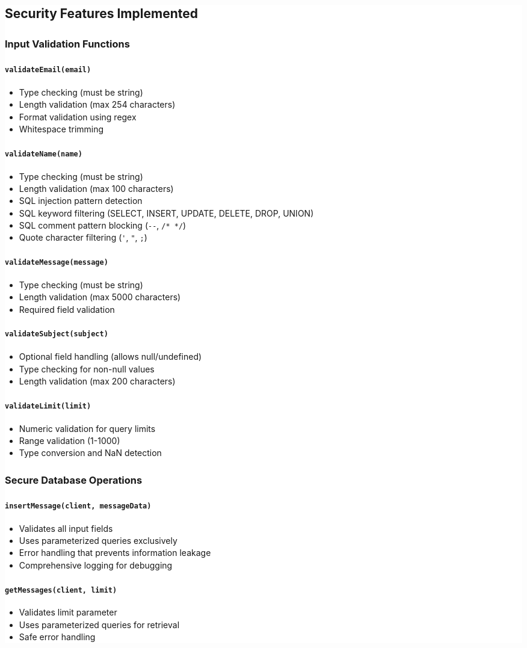 ## Security Features Implemented

### Input Validation Functions

#### `validateEmail(email)`

- Type checking (must be string)
- Length validation (max 254 characters)
- Format validation using regex
- Whitespace trimming

#### `validateName(name)`

- Type checking (must be string)
- Length validation (max 100 characters)
- SQL injection pattern detection
- SQL keyword filtering (SELECT, INSERT, UPDATE, DELETE, DROP, UNION)
- SQL comment pattern blocking (`--`, `/* */`)
- Quote character filtering (`'`, `"`, `;`)

#### `validateMessage(message)`

- Type checking (must be string)
- Length validation (max 5000 characters)
- Required field validation

#### `validateSubject(subject)`

- Optional field handling (allows null/undefined)
- Type checking for non-null values
- Length validation (max 200 characters)

#### `validateLimit(limit)`

- Numeric validation for query limits
- Range validation (1-1000)
- Type conversion and NaN detection

### Secure Database Operations

#### `insertMessage(client, messageData)`

- Validates all input fields
- Uses parameterized queries exclusively
- Error handling that prevents information leakage
- Comprehensive logging for debugging

#### `getMessages(client, limit)`

- Validates limit parameter
- Uses parameterized queries for retrieval
- Safe error handling
